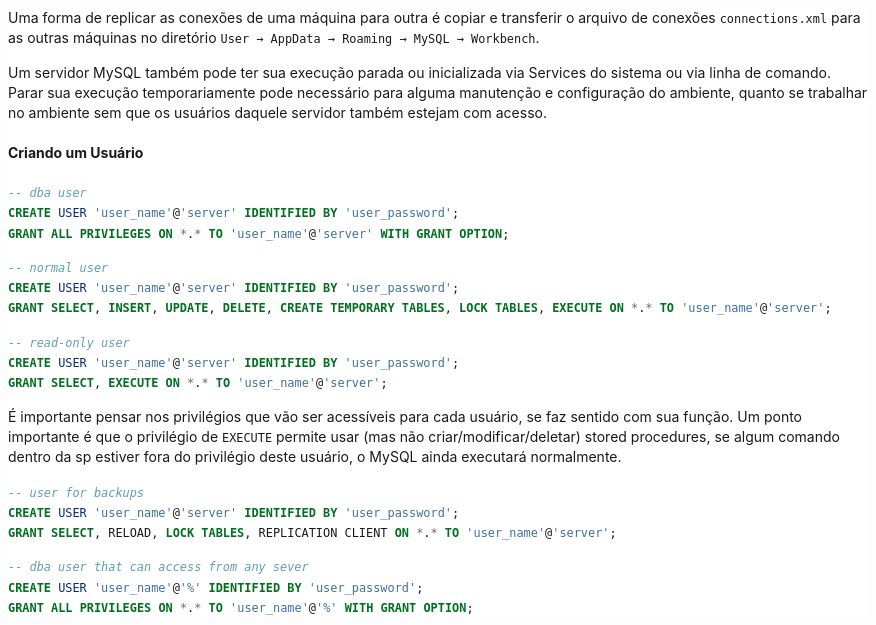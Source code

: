 Uma forma de replicar as conexões de uma máquina para outra é copiar e transferir o arquivo de conexões `connections.xml` para as outras máquinas no diretório `User → AppData → Roaming → MySQL → Workbench`.

Um servidor MySQL também pode ter sua execução parada ou inicializada via Services do sistema ou via linha de comando. Parar sua execução temporariamente pode necessário para alguma manutenção e configuração do ambiente, quanto se trabalhar no ambiente sem que os usuários daquele servidor também estejam com acesso.

#### Criando um Usuário

```sql
-- dba user
CREATE USER 'user_name'@'server' IDENTIFIED BY 'user_password';
GRANT ALL PRIVILEGES ON *.* TO 'user_name'@'server' WITH GRANT OPTION;
```

```sql
-- normal user
CREATE USER 'user_name'@'server' IDENTIFIED BY 'user_password';
GRANT SELECT, INSERT, UPDATE, DELETE, CREATE TEMPORARY TABLES, LOCK TABLES, EXECUTE ON *.* TO 'user_name'@'server';
```

```sql
-- read-only user
CREATE USER 'user_name'@'server' IDENTIFIED BY 'user_password';
GRANT SELECT, EXECUTE ON *.* TO 'user_name'@'server';
```

É importante pensar nos privilégios que vão ser acessíveis para cada usuário, se faz sentido com sua função. Um ponto importante é que o privilégio de `EXECUTE` permite usar (mas não criar/modificar/deletar) stored procedures, se algum comando dentro da sp estiver fora do privilégio deste usuário, o  MySQL ainda executará normalmente.

```sql
-- user for backups
CREATE USER 'user_name'@'server' IDENTIFIED BY 'user_password';
GRANT SELECT, RELOAD, LOCK TABLES, REPLICATION CLIENT ON *.* TO 'user_name'@'server';
```

```sql
-- dba user that can access from any sever
CREATE USER 'user_name'@'%' IDENTIFIED BY 'user_password';
GRANT ALL PRIVILEGES ON *.* TO 'user_name'@'%' WITH GRANT OPTION;
```
